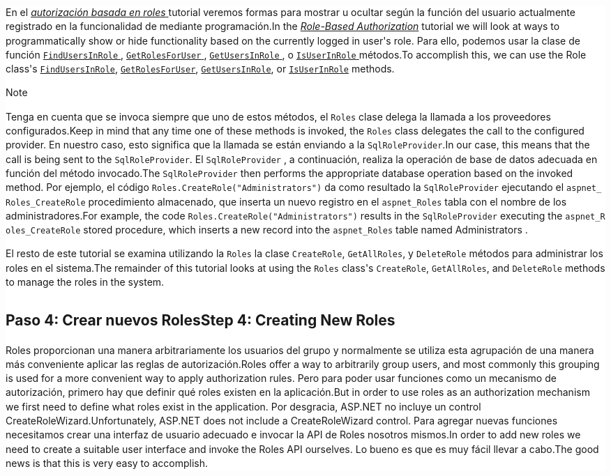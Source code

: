 <span data-ttu-id="10cc9-201">En el <a id="_msoanchor_9"> </a> [ *autorización basada en roles* ](role-based-authorization-vb.md) tutorial veremos formas para mostrar u ocultar según la función del usuario actualmente registrado en la funcionalidad de mediante programación.</span><span class="sxs-lookup"><span data-stu-id="10cc9-201">In the <a id="_msoanchor_9"></a>[*Role-Based Authorization*](role-based-authorization-vb.md) tutorial we will look at ways to programmatically show or hide functionality based on the currently logged in user's role.</span></span> <span data-ttu-id="10cc9-202">Para ello, podemos usar la clase de función [ `FindUsersInRole` ](https://msdn.microsoft.com/library/system.web.security.roles.findusersinrole.aspx), [ `GetRolesForUser` ](https://msdn.microsoft.com/library/system.web.security.roles.getrolesforuser.aspx), [ `GetUsersInRole` ](https://msdn.microsoft.com/library/system.web.security.roles.getusersinrole.aspx), o [ `IsUserInRole` ](https://msdn.microsoft.com/library/system.web.security.roles.isuserinrole.aspx) métodos.</span><span class="sxs-lookup"><span data-stu-id="10cc9-202">To accomplish this, we can use the Role class's [`FindUsersInRole`](https://msdn.microsoft.com/library/system.web.security.roles.findusersinrole.aspx), [`GetRolesForUser`](https://msdn.microsoft.com/library/system.web.security.roles.getrolesforuser.aspx), [`GetUsersInRole`](https://msdn.microsoft.com/library/system.web.security.roles.getusersinrole.aspx), or [`IsUserInRole`](https://msdn.microsoft.com/library/system.web.security.roles.isuserinrole.aspx) methods.</span></span>

> [!NOTE]
> <span data-ttu-id="10cc9-203">Tenga en cuenta que se invoca siempre que uno de estos métodos, el `Roles` clase delega la llamada a los proveedores configurados.</span><span class="sxs-lookup"><span data-stu-id="10cc9-203">Keep in mind that any time one of these methods is invoked, the `Roles` class delegates the call to the configured provider.</span></span> <span data-ttu-id="10cc9-204">En nuestro caso, esto significa que la llamada se están enviando a la `SqlRoleProvider`.</span><span class="sxs-lookup"><span data-stu-id="10cc9-204">In our case, this means that the call is being sent to the `SqlRoleProvider`.</span></span> <span data-ttu-id="10cc9-205">El `SqlRoleProvider` , a continuación, realiza la operación de base de datos adecuada en función del método invocado.</span><span class="sxs-lookup"><span data-stu-id="10cc9-205">The `SqlRoleProvider` then performs the appropriate database operation based on the invoked method.</span></span> <span data-ttu-id="10cc9-206">Por ejemplo, el código `Roles.CreateRole("Administrators")` da como resultado la `SqlRoleProvider` ejecutando el `aspnet_Roles_CreateRole` procedimiento almacenado, que inserta un nuevo registro en el `aspnet_Roles` tabla con el nombre de los administradores.</span><span class="sxs-lookup"><span data-stu-id="10cc9-206">For example, the code `Roles.CreateRole("Administrators")` results in the `SqlRoleProvider` executing the `aspnet_Roles_CreateRole` stored procedure, which inserts a new record into the `aspnet_Roles` table named Administrators .</span></span>


<span data-ttu-id="10cc9-207">El resto de este tutorial se examina utilizando la `Roles` la clase `CreateRole`, `GetAllRoles`, y `DeleteRole` métodos para administrar los roles en el sistema.</span><span class="sxs-lookup"><span data-stu-id="10cc9-207">The remainder of this tutorial looks at using the `Roles` class's `CreateRole`, `GetAllRoles`, and `DeleteRole` methods to manage the roles in the system.</span></span>

## <a name="step-4-creating-new-roles"></a><span data-ttu-id="10cc9-208">Paso 4: Crear nuevos Roles</span><span class="sxs-lookup"><span data-stu-id="10cc9-208">Step 4: Creating New Roles</span></span>

<span data-ttu-id="10cc9-209">Roles proporcionan una manera arbitrariamente los usuarios del grupo y normalmente se utiliza esta agrupación de una manera más conveniente aplicar las reglas de autorización.</span><span class="sxs-lookup"><span data-stu-id="10cc9-209">Roles offer a way to arbitrarily group users, and most commonly this grouping is used for a more convenient way to apply authorization rules.</span></span> <span data-ttu-id="10cc9-210">Pero para poder usar funciones como un mecanismo de autorización, primero hay que definir qué roles existen en la aplicación.</span><span class="sxs-lookup"><span data-stu-id="10cc9-210">But in order to use roles as an authorization mechanism we first need to define what roles exist in the application.</span></span> <span data-ttu-id="10cc9-211">Por desgracia, ASP.NET no incluye un control CreateRoleWizard.</span><span class="sxs-lookup"><span data-stu-id="10cc9-211">Unfortunately, ASP.NET does not include a CreateRoleWizard control.</span></span> <span data-ttu-id="10cc9-212">Para agregar nuevas funciones necesitamos crear una interfaz de usuario adecuado e invocar la API de Roles nosotros mismos.</span><span class="sxs-lookup"><span data-stu-id="10cc9-212">In order to add new roles we need to create a suitable user interface and invoke the Roles API ourselves.</span></span> <span data-ttu-id="10cc9-213">Lo bueno es que es muy fácil llevar a cabo.</span><span class="sxs-lookup"><span data-stu-id="10cc9-213">The good news is that this is very easy to accomplish.</span></span>

